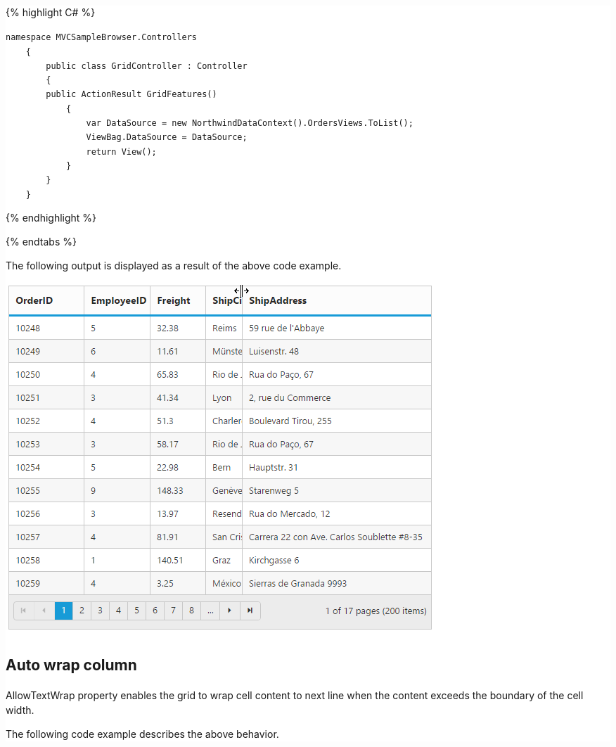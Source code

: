 {% highlight C# %}

    namespace MVCSampleBrowser.Controllers
        {
            public class GridController : Controller
            { 
            public ActionResult GridFeatures()
                {
                    var DataSource = new NorthwindDataContext().OrdersViews.ToList();
                    ViewBag.DataSource = DataSource;
                    return View();
                }
            }
        }  
{% endhighlight  %}

{% endtabs %}  

The following output is displayed as a result of the above code example.

![](columns_images/columns_img8.png)

## Auto wrap column

AllowTextWrap property enables the grid to wrap cell content to next line when the content exceeds the boundary of the cell width. 

The following code example describes the above behavior.
